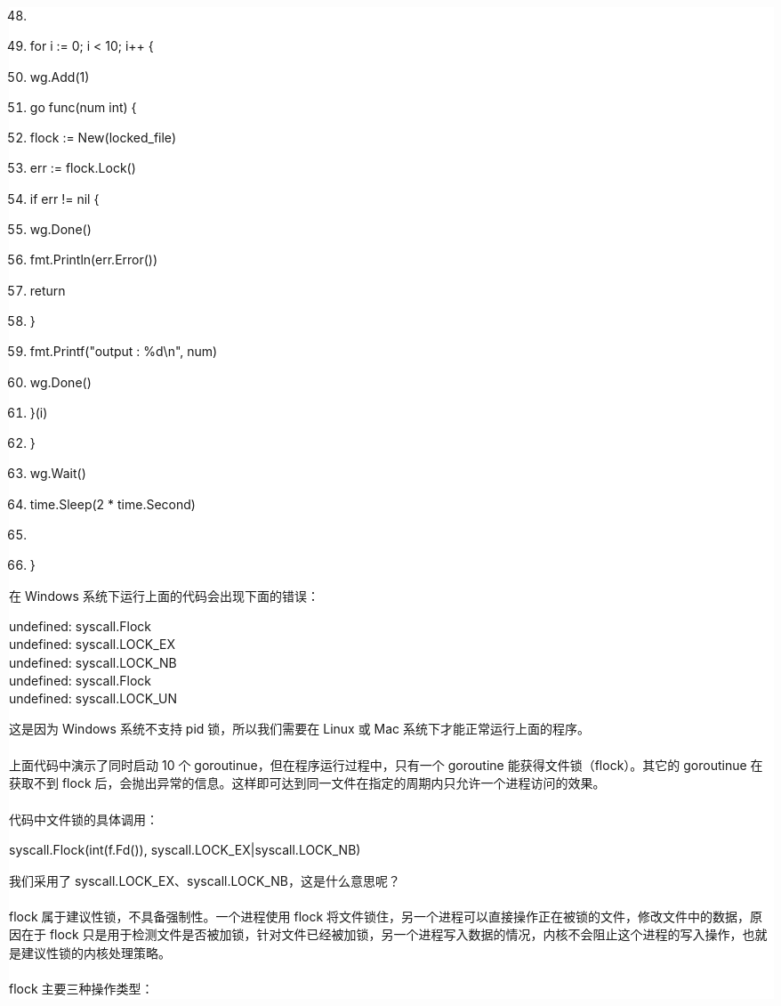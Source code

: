 48. 

49. for i := 0; i \< 10; i++ {

50. wg.Add(1)

51. go func(num int) {

52. flock := New(locked_file)

53. err := flock.Lock()

54. if err != nil {

55. wg.Done()

56. fmt.Println(err.Error())

57. return

58. }

59. fmt.Printf(\"output : %d\\n\", num)

60. wg.Done()

61. }(i)

62. }

63. wg.Wait()

64. time.Sleep(2 \* time.Second)

65. 

66. }

在 Windows 系统下运行上面的代码会出现下面的错误：

undefined: syscall.Flock\
undefined: syscall.LOCK_EX\
undefined: syscall.LOCK_NB\
undefined: syscall.Flock\
undefined: syscall.LOCK_UN

这是因为 Windows 系统不支持 pid 锁，所以我们需要在 Linux 或 Mac
系统下才能正常运行上面的程序。\
\
上面代码中演示了同时启动 10 个 goroutinue，但在程序运行过程中，只有一个
goroutine 能获得文件锁（flock）。其它的 goroutinue 在获取不到 flock
后，会抛出异常的信息。这样即可达到同一文件在指定的周期内只允许一个进程访问的效果。\
\
代码中文件锁的具体调用：

syscall.Flock(int(f.Fd()), syscall.LOCK_EX\|syscall.LOCK_NB)

我们采用了 syscall.LOCK_EX、syscall.LOCK_NB，这是什么意思呢？\
\
flock 属于建议性锁，不具备强制性。一个进程使用 flock
将文件锁住，另一个进程可以直接操作正在被锁的文件，修改文件中的数据，原因在于
flock
只是用于检测文件是否被加锁，针对文件已经被加锁，另一个进程写入数据的情况，内核不会阻止这个进程的写入操作，也就是建议性锁的内核处理策略。\
\
flock 主要三种操作类型：
